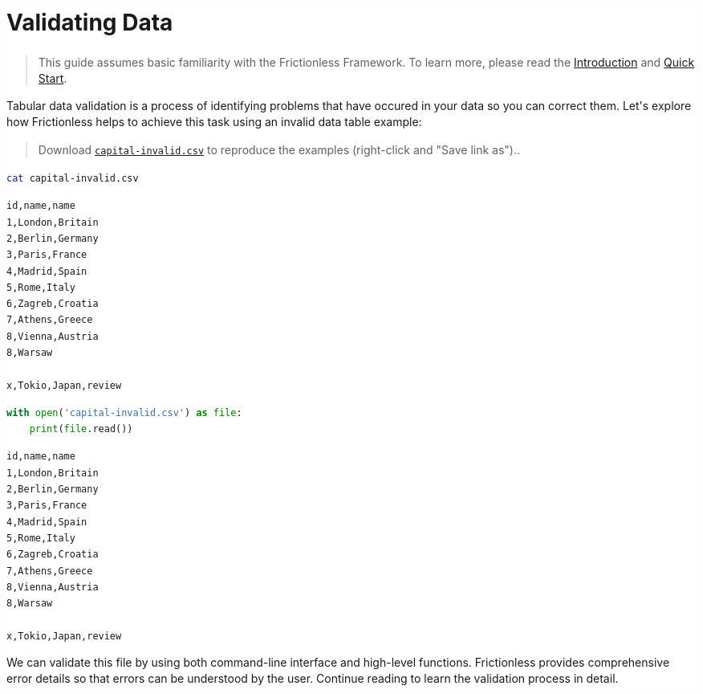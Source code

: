 # Validating Data


> This guide assumes basic familiarity with the Frictionless Framework. To learn more, please read the [Introduction](https://framework.frictionlessdata.io/docs/guides/introduction) and [Quick Start](https://framework.frictionlessdata.io/docs/guides/quick-start).

Tabular data validation is a process of identifying problems that have occured in your data so you can correct them. Let's explore how Frictionless helps to achieve this task using an invalid data table example:

> Download [`capital-invalid.csv`](https://raw.githubusercontent.com/frictionlessdata/frictionless-py/master/data/capital-invalid.csv) to reproduce the examples (right-click and "Save link as")..


```bash
cat capital-invalid.csv
```
```csv title="Data: capital-invalid.csv"
id,name,name
1,London,Britain
2,Berlin,Germany
3,Paris,France
4,Madrid,Spain
5,Rome,Italy
6,Zagreb,Croatia
7,Athens,Greece
8,Vienna,Austria
8,Warsaw

x,Tokio,Japan,review
```


```python
with open('capital-invalid.csv') as file:
    print(file.read())
```
```csv title="Data: capital-invalid.csv"
id,name,name
1,London,Britain
2,Berlin,Germany
3,Paris,France
4,Madrid,Spain
5,Rome,Italy
6,Zagreb,Croatia
7,Athens,Greece
8,Vienna,Austria
8,Warsaw

x,Tokio,Japan,review
```


We can validate this file by using both command-line interface and high-level functions. Frictionless provides comprehensive error details so that errors can be understood by the user. Continue reading to learn the validation process in detail.
